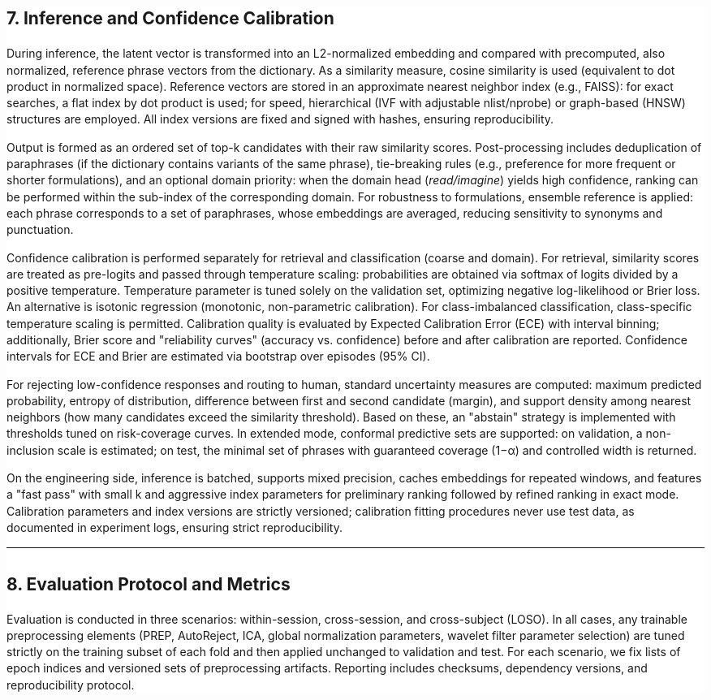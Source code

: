 
## 7. Inference and Confidence Calibration

During inference, the latent vector is transformed into an L2-normalized embedding and compared with precomputed, also normalized, reference phrase vectors from the dictionary. As a similarity measure, cosine similarity is used (equivalent to dot product in normalized space). Reference vectors are stored in an approximate nearest neighbor index (e.g., FAISS): for exact searches, a flat index by dot product is used; for speed, hierarchical (IVF with adjustable nlist/nprobe) or graph-based (HNSW) structures are employed. All index versions are fixed and signed with hashes, ensuring reproducibility.

Output is formed as an ordered set of top-k candidates with their raw similarity scores. Post-processing includes deduplication of paraphrases (if the dictionary contains variants of the same phrase), tie-breaking rules (e.g., preference for more frequent or shorter formulations), and an optional domain priority: when the domain head (*read/imagine*) yields high confidence, ranking can be performed within the sub-index of the corresponding domain. For robustness to formulations, ensemble reference is applied: each phrase corresponds to a set of paraphrases, whose embeddings are averaged, reducing sensitivity to synonyms and punctuation.

Confidence calibration is performed separately for retrieval and classification (coarse and domain). For retrieval, similarity scores are treated as pre-logits and passed through temperature scaling: probabilities are obtained via softmax of logits divided by a positive temperature. Temperature parameter is tuned solely on the validation set, optimizing negative log-likelihood or Brier loss. An alternative is isotonic regression (monotonic, non-parametric calibration). For class-imbalanced classification, class-specific temperature scaling is permitted. Calibration quality is evaluated by Expected Calibration Error (ECE) with interval binning; additionally, Brier score and "reliability curves" (accuracy vs. confidence) before and after calibration are reported. Confidence intervals for ECE and Brier are estimated via bootstrap over episodes (95% CI).

For rejecting low-confidence responses and routing to human, standard uncertainty measures are computed: maximum predicted probability, entropy of distribution, difference between first and second candidate (margin), and support density among nearest neighbors (how many candidates exceed the similarity threshold). Based on these, an "abstain" strategy is implemented with thresholds tuned on risk-coverage curves. In extended mode, conformal predictive sets are supported: on validation, a non-inclusion scale is estimated; on test, the minimal set of phrases with guaranteed coverage (1−α) and controlled width is returned.

On the engineering side, inference is batched, supports mixed precision, caches embeddings for repeated windows, and features a "fast pass" with small k and aggressive index parameters for preliminary ranking followed by refined ranking in exact mode. Calibration parameters and index versions are strictly versioned; calibration fitting procedures never use test data, as documented in experiment logs, ensuring strict reproducibility.

---

## 8. Evaluation Protocol and Metrics

Evaluation is conducted in three scenarios: within-session, cross-session, and cross-subject (LOSO). In all cases, any trainable preprocessing elements (PREP, AutoReject, ICA, global normalization parameters, wavelet filter parameter selection) are tuned strictly on the training subset of each fold and then applied unchanged to validation and test. For each scenario, we fix lists of epoch indices and versioned sets of preprocessing artifacts. Reporting includes checksums, dependency versions, and reproducibility protocol.
